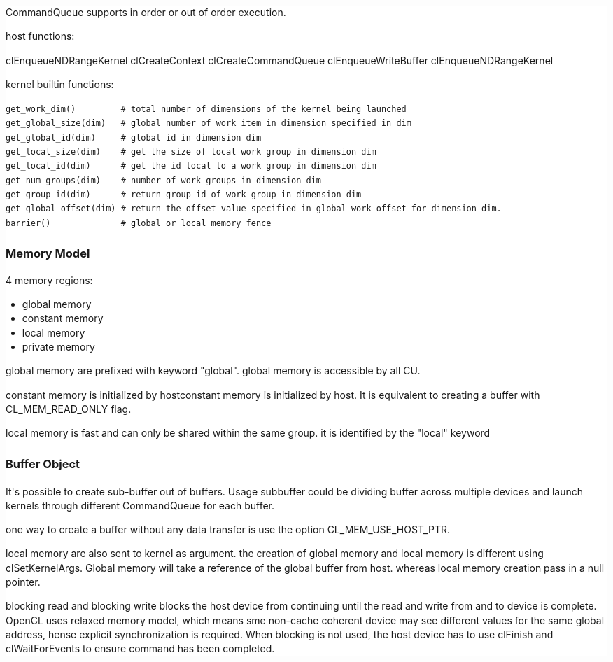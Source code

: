 CommandQueue supports in order or out of order execution.

host functions:

clEnqueueNDRangeKernel
clCreateContext
clCreateCommandQueue
clEnqueueWriteBuffer
clEnqueueNDRangeKernel

kernel builtin functions:
```
get_work_dim()         # total number of dimensions of the kernel being launched
get_global_size(dim)   # global number of work item in dimension specified in dim
get_global_id(dim)     # global id in dimension dim
get_local_size(dim)    # get the size of local work group in dimension dim
get_local_id(dim)      # get the id local to a work group in dimension dim
get_num_groups(dim)    # number of work groups in dimension dim
get_group_id(dim)      # return group id of work group in dimension dim
get_global_offset(dim) # return the offset value specified in global work offset for dimension dim.
barrier()              # global or local memory fence
```

### Memory Model

4 memory regions:
- global memory
- constant memory
- local memory
- private memory

global memory are prefixed with keyword "global". global memory is accessible by all CU.

constant memory is initialized by hostconstant memory is initialized by host. It is equivalent to creating a buffer with CL_MEM_READ_ONLY flag.

local memory is fast and can only be shared within the same group. it is identified by the "local" keyword

### Buffer Object

It's possible to create sub-buffer out of buffers. Usage subbuffer could be dividing buffer across multiple devices and launch kernels through different CommandQueue for each buffer.

one way to create a buffer without any data transfer is use the option CL_MEM_USE_HOST_PTR. 

local memory are also sent to kernel as argument. the creation of global memory and local memory is different using clSetKernelArgs. Global memory will take a reference of the global buffer from host. whereas local memory creation pass in a null pointer.

blocking read and blocking write blocks the host device from continuing until the read and write from and to device is complete. OpenCL uses relaxed memory model, which means sme non-cache coherent device may see different values for the same global address, hense explicit synchronization is required. When blocking is not used, the host device has to use clFinish and clWaitForEvents to ensure command has been completed.
